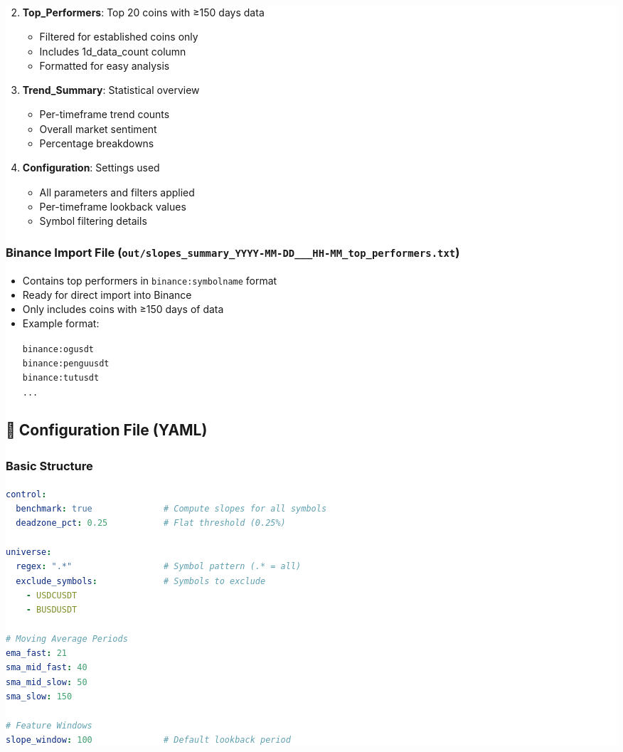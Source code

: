 2. **Top_Performers**: Top 20 coins with ≥150 days data
   - Filtered for established coins only
   - Includes 1d_data_count column
   - Formatted for easy analysis

3. **Trend_Summary**: Statistical overview
   - Per-timeframe trend counts
   - Overall market sentiment
   - Percentage breakdowns

4. **Configuration**: Settings used
   - All parameters and filters applied
   - Per-timeframe lookback values
   - Symbol filtering details

### Binance Import File (`out/slopes_summary_YYYY-MM-DD___HH-MM_top_performers.txt`)
- Contains top performers in `binance:symbolname` format
- Ready for direct import into Binance
- Only includes coins with ≥150 days of data
- Example format:
  ```
  binance:ogusdt
  binance:penguusdt
  binance:tutusdt
  ...
  ```

## 🔧 Configuration File (YAML)

### Basic Structure
```yaml
control:
  benchmark: true              # Compute slopes for all symbols
  deadzone_pct: 0.25           # Flat threshold (0.25%)

universe:
  regex: ".*"                  # Symbol pattern (.* = all)
  exclude_symbols:             # Symbols to exclude
    - USDCUSDT
    - BUSDUSDT

# Moving Average Periods
ema_fast: 21
sma_mid_fast: 40
sma_mid_slow: 50
sma_slow: 150

# Feature Windows
slope_window: 100              # Default lookback period
```
